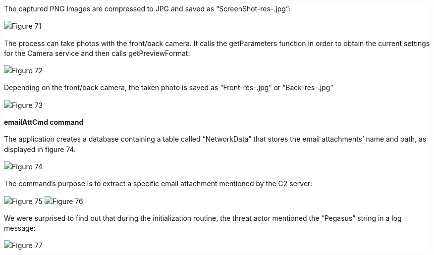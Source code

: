 The captured PNG images are compressed to JPG and saved as “ScreenShot-res<Integer>-<Current Time in seconds>.jpg”:

![](https://cybergeeks.tech/wp-content/uploads/2022/08/71-1024x894.jpg)Figure 71

The process can take photos with the front/back camera. It calls the getParameters function in order to obtain the current settings for the Camera service and then calls getPreviewFormat:

![](https://cybergeeks.tech/wp-content/uploads/2022/08/72.jpg)Figure 72

Depending on the front/back camera, the taken photo is saved as “Front-res<Integer>-<Current Time in seconds>.jpg” or “Back-res<Integer>-<Current Time in seconds>.jpg”

![](https://cybergeeks.tech/wp-content/uploads/2022/08/73.jpg)Figure 73

**emailAttCmd command**

The application creates a database containing a table called “NetworkData” that stores the email attachments’ name and path, as displayed in figure 74.

![](https://cybergeeks.tech/wp-content/uploads/2022/08/74-1024x223.jpg)Figure 74

The command’s purpose is to extract a specific email attachment mentioned by the C2 server:

![](https://cybergeeks.tech/wp-content/uploads/2022/08/75-1024x778.jpg)Figure 75 ![](https://cybergeeks.tech/wp-content/uploads/2022/08/76.jpg)Figure 76

We were surprised to find out that during the initialization routine, the threat actor mentioned the “Pegasus” string in a log message:

![](https://cybergeeks.tech/wp-content/uploads/2022/08/77.jpg)Figure 77